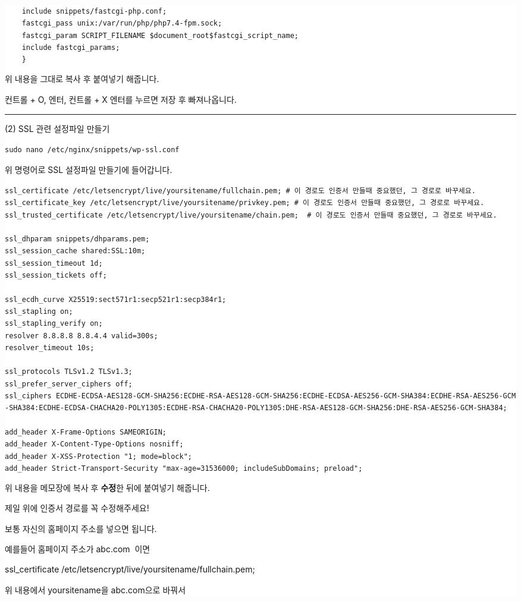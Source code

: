     	include snippets/fastcgi-php.conf;
    	fastcgi_pass unix:/var/run/php/php7.4-fpm.sock;
    	fastcgi_param SCRIPT_FILENAME $document_root$fastcgi_script_name;
    	include fastcgi_params;
    	}    
    

위 내용을 그대로 복사 후 붙여넣기 해줍니다.

컨트롤 + O, 엔터, 컨트롤 + X 엔터를 누르면 저장 후 빠져나옵니다.

---

(2) SSL 관련 설정파일 만들기

    sudo nano /etc/nginx/snippets/wp-ssl.conf
    

위 명령어로 SSL 설정파일 만들기에 들어갑니다.

    ssl_certificate /etc/letsencrypt/live/yoursitename/fullchain.pem; # 이 경로도 인증서 만들때 중요했던, 그 경로로 바꾸세요.
    ssl_certificate_key /etc/letsencrypt/live/yoursitename/privkey.pem; # 이 경로도 인증서 만들때 중요했던, 그 경로로 바꾸세요.
    ssl_trusted_certificate /etc/letsencrypt/live/yoursitename/chain.pem;  # 이 경로도 인증서 만들때 중요했던, 그 경로로 바꾸세요.
    
    ssl_dhparam snippets/dhparams.pem;
    ssl_session_cache shared:SSL:10m;
    ssl_session_timeout 1d;
    ssl_session_tickets off;
    
    ssl_ecdh_curve X25519:sect571r1:secp521r1:secp384r1;
    ssl_stapling on;
    ssl_stapling_verify on;
    resolver 8.8.8.8 8.8.4.4 valid=300s;
    resolver_timeout 10s;
    
    ssl_protocols TLSv1.2 TLSv1.3;
    ssl_prefer_server_ciphers off;
    ssl_ciphers ECDHE-ECDSA-AES128-GCM-SHA256:ECDHE-RSA-AES128-GCM-SHA256:ECDHE-ECDSA-AES256-GCM-SHA384:ECDHE-RSA-AES256-GCM-SHA384:ECDHE-ECDSA-CHACHA20-POLY1305:ECDHE-RSA-CHACHA20-POLY1305:DHE-RSA-AES128-GCM-SHA256:DHE-RSA-AES256-GCM-SHA384;
    
    add_header X-Frame-Options SAMEORIGIN;
    add_header X-Content-Type-Options nosniff;
    add_header X-XSS-Protection "1; mode=block";     
    add_header Strict-Transport-Security "max-age=31536000; includeSubDomains; preload";
    

위 내용을 메모장에 복사 후 **수정**한 뒤에 붙여넣기 해줍니다.

제일 위에 인증서 경로를 꼭 수정해주세요! 

보통 자신의 홈페이지 주소를 넣으면 됩니다.

예를들어 홈페이지 주소가 abc.com  이면

ssl_certificate /etc/letsencrypt/live/yoursitename/fullchain.pem;

위 내용에서 yoursitename을 abc.com으로 바꿔서
